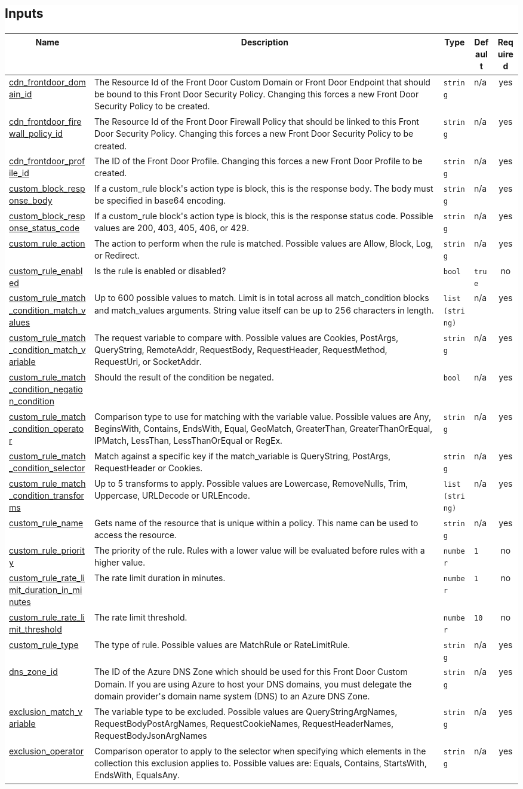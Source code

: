 ## Inputs

| Name | Description | Type | Default | Required |
|------|-------------|------|---------|:--------:|
| <a name="input_cdn_frontdoor_domain_id"></a> [cdn\_frontdoor\_domain\_id](#input\_cdn\_frontdoor\_domain\_id) | The Resource Id of the Front Door Custom Domain or Front Door Endpoint that should be bound to this Front Door Security Policy. Changing this forces a new Front Door Security Policy to be created. | `string` | n/a | yes |
| <a name="input_cdn_frontdoor_firewall_policy_id"></a> [cdn\_frontdoor\_firewall\_policy\_id](#input\_cdn\_frontdoor\_firewall\_policy\_id) | The Resource Id of the Front Door Firewall Policy that should be linked to this Front Door Security Policy. Changing this forces a new Front Door Security Policy to be created. | `string` | n/a | yes |
| <a name="input_cdn_frontdoor_profile_id"></a> [cdn\_frontdoor\_profile\_id](#input\_cdn\_frontdoor\_profile\_id) | The ID of the Front Door Profile. Changing this forces a new Front Door Profile to be created. | `string` | n/a | yes |
| <a name="input_custom_block_response_body"></a> [custom\_block\_response\_body](#input\_custom\_block\_response\_body) | If a custom\_rule block's action type is block, this is the response body. The body must be specified in base64 encoding. | `string` | n/a | yes |
| <a name="input_custom_block_response_status_code"></a> [custom\_block\_response\_status\_code](#input\_custom\_block\_response\_status\_code) | If a custom\_rule block's action type is block, this is the response status code. Possible values are 200, 403, 405, 406, or 429. | `string` | n/a | yes |
| <a name="input_custom_rule_action"></a> [custom\_rule\_action](#input\_custom\_rule\_action) | The action to perform when the rule is matched. Possible values are Allow, Block, Log, or Redirect. | `string` | n/a | yes |
| <a name="input_custom_rule_enabled"></a> [custom\_rule\_enabled](#input\_custom\_rule\_enabled) | Is the rule is enabled or disabled? | `bool` | `true` | no |
| <a name="input_custom_rule_match_condition_match_values"></a> [custom\_rule\_match\_condition\_match\_values](#input\_custom\_rule\_match\_condition\_match\_values) | Up to 600 possible values to match. Limit is in total across all match\_condition blocks and match\_values arguments. String value itself can be up to 256 characters in length. | `list(string)` | n/a | yes |
| <a name="input_custom_rule_match_condition_match_variable"></a> [custom\_rule\_match\_condition\_match\_variable](#input\_custom\_rule\_match\_condition\_match\_variable) | The request variable to compare with. Possible values are Cookies, PostArgs, QueryString, RemoteAddr, RequestBody, RequestHeader, RequestMethod, RequestUri, or SocketAddr. | `string` | n/a | yes |
| <a name="input_custom_rule_match_condition_negation_condition"></a> [custom\_rule\_match\_condition\_negation\_condition](#input\_custom\_rule\_match\_condition\_negation\_condition) | Should the result of the condition be negated. | `bool` | n/a | yes |
| <a name="input_custom_rule_match_condition_operator"></a> [custom\_rule\_match\_condition\_operator](#input\_custom\_rule\_match\_condition\_operator) | Comparison type to use for matching with the variable value. Possible values are Any, BeginsWith, Contains, EndsWith, Equal, GeoMatch, GreaterThan, GreaterThanOrEqual, IPMatch, LessThan, LessThanOrEqual or RegEx. | `string` | n/a | yes |
| <a name="input_custom_rule_match_condition_selector"></a> [custom\_rule\_match\_condition\_selector](#input\_custom\_rule\_match\_condition\_selector) | Match against a specific key if the match\_variable is QueryString, PostArgs, RequestHeader or Cookies. | `string` | n/a | yes |
| <a name="input_custom_rule_match_condition_transforms"></a> [custom\_rule\_match\_condition\_transforms](#input\_custom\_rule\_match\_condition\_transforms) | Up to 5 transforms to apply. Possible values are Lowercase, RemoveNulls, Trim, Uppercase, URLDecode or URLEncode. | `list(string)` | n/a | yes |
| <a name="input_custom_rule_name"></a> [custom\_rule\_name](#input\_custom\_rule\_name) | Gets name of the resource that is unique within a policy. This name can be used to access the resource. | `string` | n/a | yes |
| <a name="input_custom_rule_priority"></a> [custom\_rule\_priority](#input\_custom\_rule\_priority) | The priority of the rule. Rules with a lower value will be evaluated before rules with a higher value. | `number` | `1` | no |
| <a name="input_custom_rule_rate_limit_duration_in_minutes"></a> [custom\_rule\_rate\_limit\_duration\_in\_minutes](#input\_custom\_rule\_rate\_limit\_duration\_in\_minutes) | The rate limit duration in minutes. | `number` | `1` | no |
| <a name="input_custom_rule_rate_limit_threshold"></a> [custom\_rule\_rate\_limit\_threshold](#input\_custom\_rule\_rate\_limit\_threshold) | The rate limit threshold. | `number` | `10` | no |
| <a name="input_custom_rule_type"></a> [custom\_rule\_type](#input\_custom\_rule\_type) | The type of rule. Possible values are MatchRule or RateLimitRule. | `string` | n/a | yes |
| <a name="input_dns_zone_id"></a> [dns\_zone\_id](#input\_dns\_zone\_id) | The ID of the Azure DNS Zone which should be used for this Front Door Custom Domain. If you are using Azure to host your DNS domains, you must delegate the domain provider's domain name system (DNS) to an Azure DNS Zone. | `string` | n/a | yes |
| <a name="input_exclusion_match_variable"></a> [exclusion\_match\_variable](#input\_exclusion\_match\_variable) | The variable type to be excluded. Possible values are QueryStringArgNames, RequestBodyPostArgNames, RequestCookieNames, RequestHeaderNames, RequestBodyJsonArgNames | `string` | n/a | yes |
| <a name="input_exclusion_operator"></a> [exclusion\_operator](#input\_exclusion\_operator) | Comparison operator to apply to the selector when specifying which elements in the collection this exclusion applies to. Possible values are: Equals, Contains, StartsWith, EndsWith, EqualsAny. | `string` | n/a | yes |
